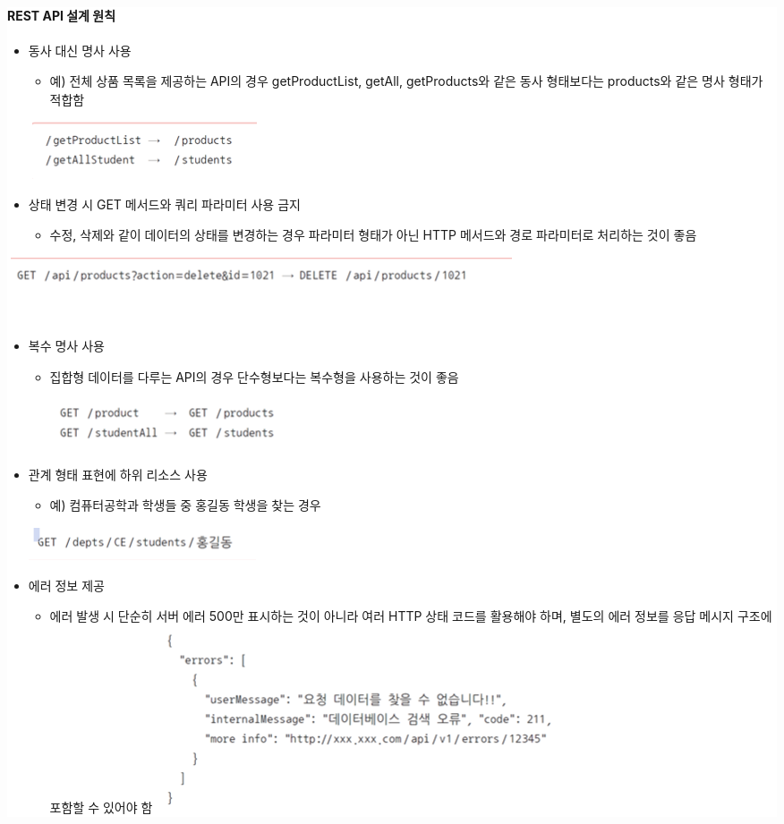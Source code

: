 #### REST API 설계 원칙

* 동사 대신 명사 사용

  * 예) 전체 상품 목록을 제공하는 API의 경우 getProductList, getAll, getProducts와 같은 동사 형태보다는 products와 같은 명사 형태가 적합함

  ​    ![image-20230327194643114](./images/image-20230327194643114.png)

     

* 상태 변경 시 GET 메서드와 쿼리 파라미터 사용 금지
  * 수정, 삭제와 같이 데이터의 상태를 변경하는 경우 파라미터 형태가 아닌 HTTP 메서드와 경로 파라미터로 처리하는 것이 좋음

​    ![image-20230327194714333](./images/image-20230327194714333.png)

​    

* 복수 명사 사용

  * 집합형 데이터를 다루는 API의 경우 단수형보다는 복수형을 사용하는 것이 좋음

    ![image-20230327194730784](./images/image-20230327194730784.png)

* 관계 형태 표현에 하위 리소스 사용

  * 예) 컴퓨터공학과 학생들 중 홍길동 학생을 찾는 경우

  ![image-20230327194752364](./images/image-20230327194752364.png)    

  

* 에러 정보 제공
  * 에러 발생 시 단순히 서버 에러 500만 표시하는 것이 아니라 여러 HTTP 상태 코드를 활용해야 하며, 별도의 에러 정보를 응답 메시지 구조에 포함할 수 있어야 함
    ![image-20230327194821953](./images/image-20230327194821953.png)
